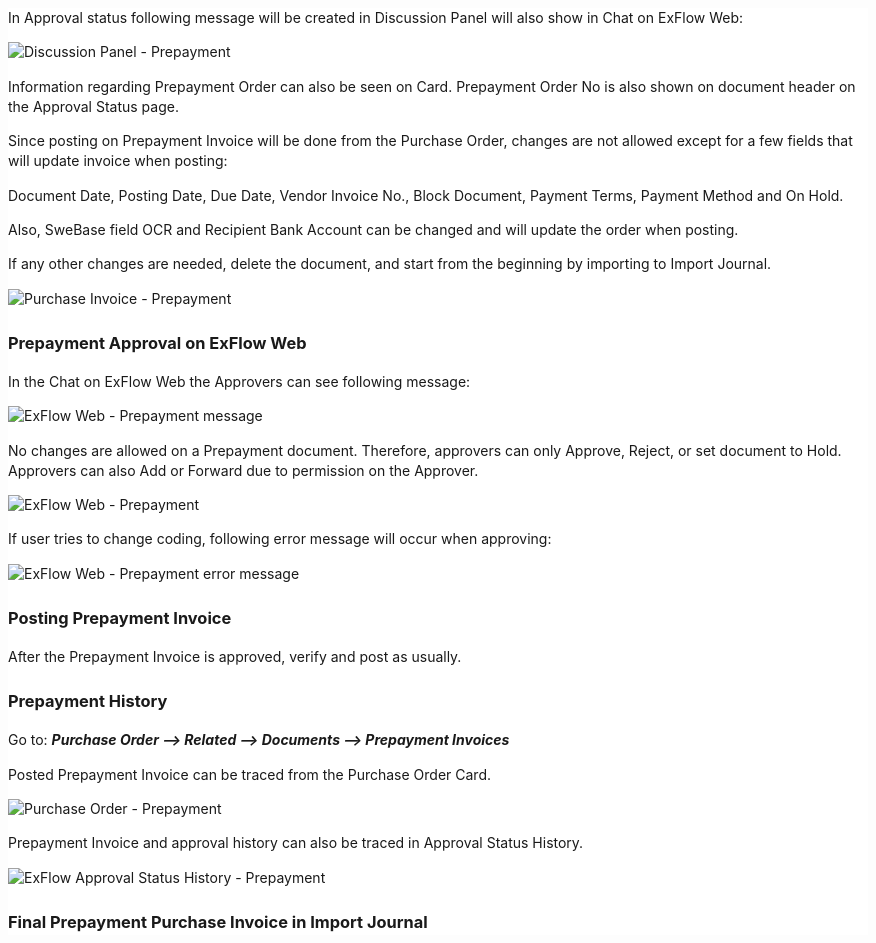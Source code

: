 In Approval status following message will be created in Discussion Panel will also show in Chat on ExFlow Web:

![Discussion Panel - Prepayment](@site/static/img/media/discussion-panel-001.png)

Information regarding Prepayment Order can also be seen on Card. Prepayment Order No is also shown on document header on the Approval Status page.

Since posting on Prepayment Invoice will be done from the Purchase Order, changes are not allowed except for a few fields that will update invoice when posting:

Document Date, Posting Date, Due Date, Vendor Invoice No., Block Document, Payment Terms, Payment Method and On Hold.

Also, SweBase field OCR and Recipient Bank Account can be changed and will update the order when posting.

If any other changes are needed, delete the document, and start from the beginning by importing to Import Journal.

![Purchase Invoice - Prepayment](@site/static/img/media/purchase-invoice-003.png)

### Prepayment Approval on ExFlow Web

In the Chat on ExFlow Web the Approvers can see following message:

![ExFlow Web - Prepayment message](@site/static/img/media/web-chat-001.png)

No changes are allowed on a Prepayment document. Therefore, approvers can only Approve, Reject, or set document to Hold. Approvers can also Add or Forward due to permission on the Approver.

![ExFlow Web - Prepayment](@site/static/img/media/web-purchase-invoice-001.png)

If user tries to change coding, following error message will occur when approving:

![ExFlow Web - Prepayment error message](@site/static/img/media/web-dynamics-error-001.png)

### Posting Prepayment Invoice

After the Prepayment Invoice is approved, verify and post as usually.

### Prepayment History

Go to: ***Purchase Order --> Related --> Documents --> Prepayment Invoices***

Posted Prepayment Invoice can be traced from the Purchase Order Card.

![Purchase Order - Prepayment](@site/static/img/media/purchase-order-003.png)

Prepayment Invoice and approval history can also be traced in Approval Status History.

![ExFlow Approval Status History - Prepayment](@site/static/img/media/approval-status-history-001.png)

### Final Prepayment Purchase Invoice in Import Journal
